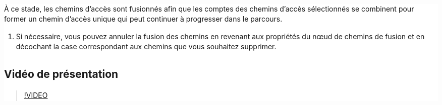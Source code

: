    À ce stade, les chemins d’accès sont fusionnés afin que les comptes des chemins d’accès sélectionnés se combinent pour former un chemin d’accès unique qui peut continuer à progresser dans le parcours.

1. Si nécessaire, vous pouvez annuler la fusion des chemins en revenant aux propriétés du nœud de chemins de fusion et en décochant la case correspondant aux chemins que vous souhaitez supprimer.

## Vidéo de présentation

>[!VIDEO](https://video.tv.adobe.com/v/3443231/?learn=on)
